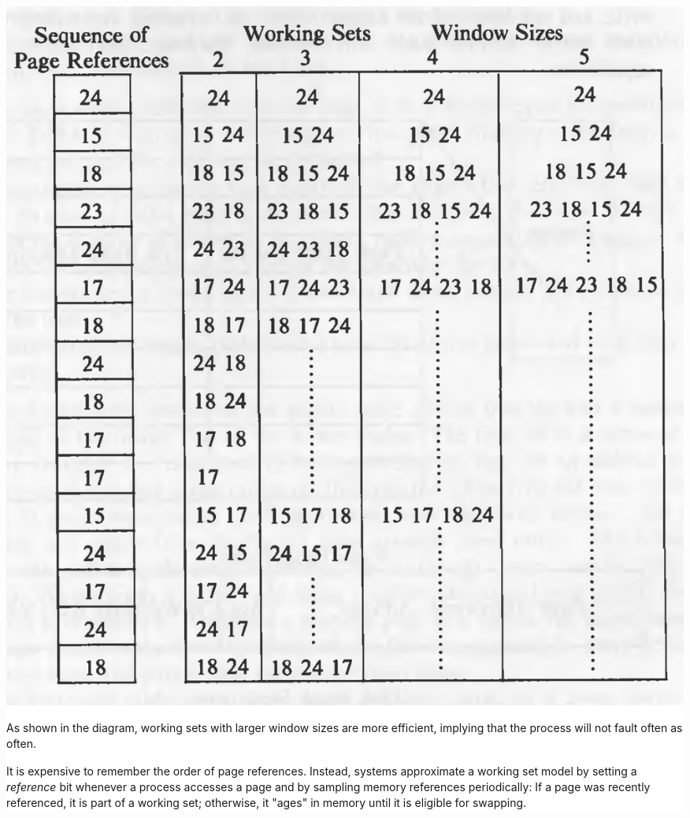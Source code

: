![Working set](Diagrams/Screen_Shot_2017-06-27_at_5.53.39_PM.png)

As shown in the diagram, working sets with larger window sizes are more efficient, implying that the process will not fault often as often. 

It is expensive to remember the order of page references. Instead, systems approximate a working set model by setting a *reference* bit whenever a process accesses a page and by sampling memory references periodically: If a page was recently referenced, it is part of a working set; otherwise, it "ages" in memory until it is eligible for swapping.
